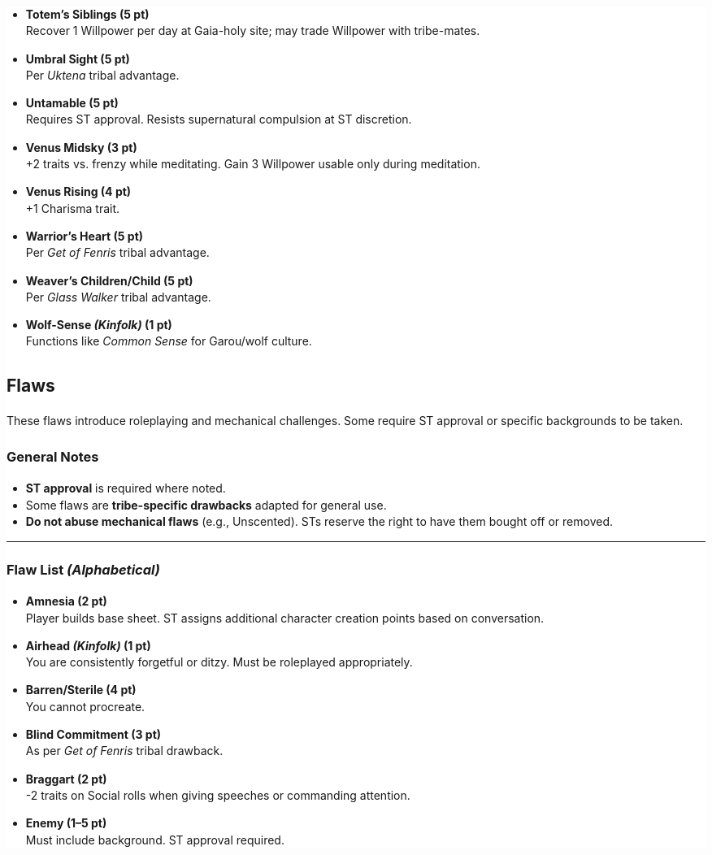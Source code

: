 - **Totem’s Siblings (5 pt)**  
  Recover 1 Willpower per day at Gaia-holy site; may trade Willpower with tribe-mates.

- **Umbral Sight (5 pt)**  
  Per *Uktena* tribal advantage.

- **Untamable (5 pt)**  
  Requires ST approval. Resists supernatural compulsion at ST discretion.

- **Venus Midsky (3 pt)**  
  +2 traits vs. frenzy while meditating. Gain 3 Willpower usable only during meditation.

- **Venus Rising (4 pt)**  
  +1 Charisma trait.

- **Warrior’s Heart (5 pt)**  
  Per *Get of Fenris* tribal advantage.

- **Weaver’s Children/Child (5 pt)**  
  Per *Glass Walker* tribal advantage.

- **Wolf-Sense *(Kinfolk)* (1 pt)**  
  Functions like *Common Sense* for Garou/wolf culture.


## Flaws

These flaws introduce roleplaying and mechanical challenges. Some require ST approval or specific backgrounds to be taken.

### General Notes

- **ST approval** is required where noted.
- Some flaws are **tribe-specific drawbacks** adapted for general use.
- **Do not abuse mechanical flaws** (e.g., Unscented). STs reserve the right to have them bought off or removed.

---

### Flaw List *(Alphabetical)*

- **Amnesia (2 pt)**  
  Player builds base sheet. ST assigns additional character creation points based on conversation.

- **Airhead *(Kinfolk)* (1 pt)**  
  You are consistently forgetful or ditzy. Must be roleplayed appropriately.

- **Barren/Sterile (4 pt)**  
  You cannot procreate.

- **Blind Commitment (3 pt)**  
  As per *Get of Fenris* tribal drawback.

- **Braggart (2 pt)**  
  -2 traits on Social rolls when giving speeches or commanding attention.

- **Enemy (1–5 pt)**  
  Must include background. ST approval required.
